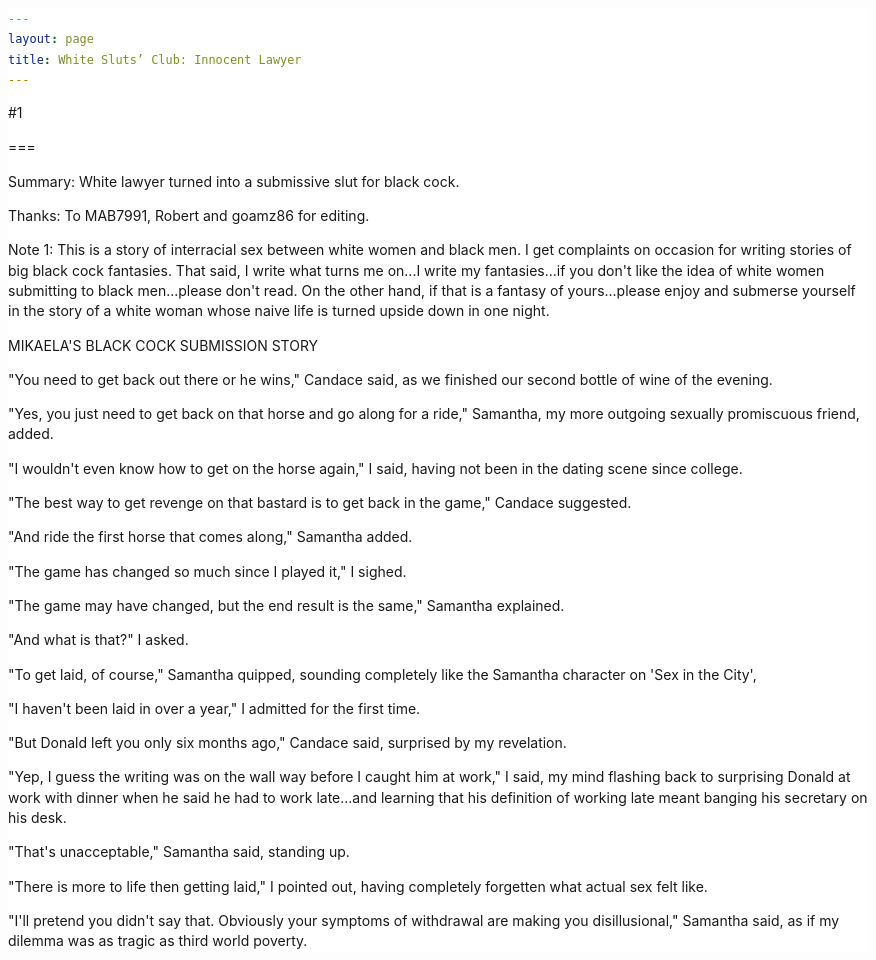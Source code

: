 ```yaml
---
layout: page
title: White Sluts’ Club: Innocent Lawyer
---
```

#1 

===

Summary: White lawyer turned into a submissive slut for black cock. 

Thanks: To MAB7991, Robert and goamz86 for editing. 

Note 1: This is a story of interracial sex between white women and black men. I get complaints on occasion for writing stories of big black cock fantasies. That said, I write what turns me on...I write my fantasies...if you don't like the idea of white women submitting to black men...please don't read. On the other hand, if that is a fantasy of yours...please enjoy and submerse yourself in the story of a white woman whose naive life is turned upside down in one night. 

MIKAELA'S BLACK COCK SUBMISSION STORY 

"You need to get back out there or he wins," Candace said, as we finished our second bottle of wine of the evening. 

"Yes, you just need to get back on that horse and go along for a ride," Samantha, my more outgoing sexually promiscuous friend, added. 

"I wouldn't even know how to get on the horse again," I said, having not been in the dating scene since college. 

"The best way to get revenge on that bastard is to get back in the game," Candace suggested. 

"And ride the first horse that comes along," Samantha added. 

"The game has changed so much since I played it," I sighed. 

"The game may have changed, but the end result is the same," Samantha explained. 

"And what is that?" I asked. 

"To get laid, of course," Samantha quipped, sounding completely like the Samantha character on 'Sex in the City', 

"I haven't been laid in over a year," I admitted for the first time. 

"But Donald left you only six months ago," Candace said, surprised by my revelation. 

"Yep, I guess the writing was on the wall way before I caught him at work," I said, my mind flashing back to surprising Donald at work with dinner when he said he had to work late...and learning that his definition of working late meant banging his secretary on his desk. 

"That's unacceptable," Samantha said, standing up. 

"There is more to life then getting laid," I pointed out, having completely forgetten what actual sex felt like. 

"I'll pretend you didn't say that. Obviously your symptoms of withdrawal are making you disillusional," Samantha said, as if my dilemma was as tragic as third world poverty. 
